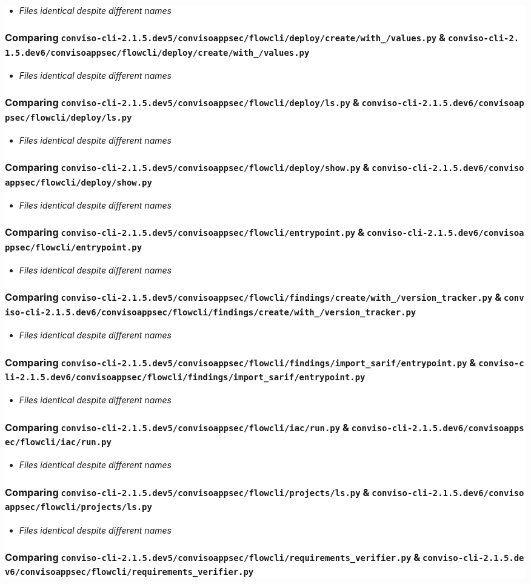  * *Files identical despite different names*

### Comparing `conviso-cli-2.1.5.dev5/convisoappsec/flowcli/deploy/create/with_/values.py` & `conviso-cli-2.1.5.dev6/convisoappsec/flowcli/deploy/create/with_/values.py`

 * *Files identical despite different names*

### Comparing `conviso-cli-2.1.5.dev5/convisoappsec/flowcli/deploy/ls.py` & `conviso-cli-2.1.5.dev6/convisoappsec/flowcli/deploy/ls.py`

 * *Files identical despite different names*

### Comparing `conviso-cli-2.1.5.dev5/convisoappsec/flowcli/deploy/show.py` & `conviso-cli-2.1.5.dev6/convisoappsec/flowcli/deploy/show.py`

 * *Files identical despite different names*

### Comparing `conviso-cli-2.1.5.dev5/convisoappsec/flowcli/entrypoint.py` & `conviso-cli-2.1.5.dev6/convisoappsec/flowcli/entrypoint.py`

 * *Files identical despite different names*

### Comparing `conviso-cli-2.1.5.dev5/convisoappsec/flowcli/findings/create/with_/version_tracker.py` & `conviso-cli-2.1.5.dev6/convisoappsec/flowcli/findings/create/with_/version_tracker.py`

 * *Files identical despite different names*

### Comparing `conviso-cli-2.1.5.dev5/convisoappsec/flowcli/findings/import_sarif/entrypoint.py` & `conviso-cli-2.1.5.dev6/convisoappsec/flowcli/findings/import_sarif/entrypoint.py`

 * *Files identical despite different names*

### Comparing `conviso-cli-2.1.5.dev5/convisoappsec/flowcli/iac/run.py` & `conviso-cli-2.1.5.dev6/convisoappsec/flowcli/iac/run.py`

 * *Files identical despite different names*

### Comparing `conviso-cli-2.1.5.dev5/convisoappsec/flowcli/projects/ls.py` & `conviso-cli-2.1.5.dev6/convisoappsec/flowcli/projects/ls.py`

 * *Files identical despite different names*

### Comparing `conviso-cli-2.1.5.dev5/convisoappsec/flowcli/requirements_verifier.py` & `conviso-cli-2.1.5.dev6/convisoappsec/flowcli/requirements_verifier.py`
